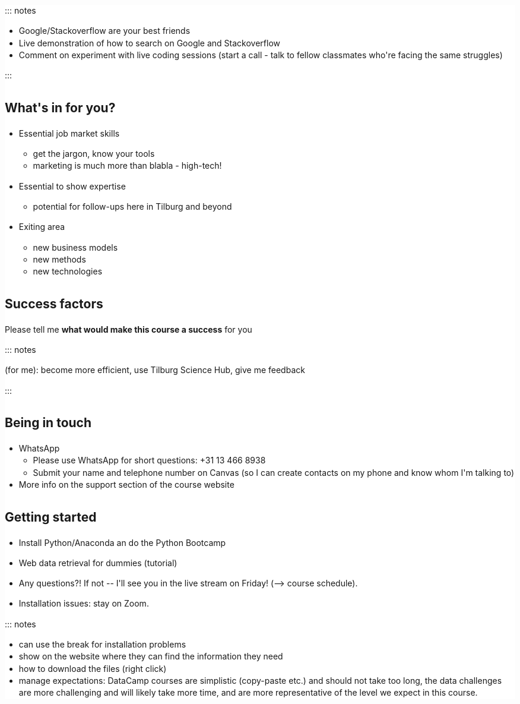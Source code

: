 
::: notes

* Google/Stackoverflow are your best friends
* Live demonstration of how to search on Google and Stackoverflow
* Comment on experiment with live coding sessions (start a call - talk to fellow classmates who're facing the same struggles)



:::

## What's in for you?

- Essential job market skills
  - get the jargon, know your tools
  - marketing is much more than blabla - high-tech!

- Essential to show expertise
  - potential for follow-ups here in Tilburg and beyond

- Exiting area
  - new business models
  - new methods
  - new technologies

## Success factors

Please tell me __what would make this course a success__ for you

::: notes

(for me): become more efficient, use Tilburg Science Hub, give me feedback

:::

## Being in touch

- WhatsApp
  - Please use WhatsApp for short questions: +31 13 466 8938
  - Submit your name and telephone number on Canvas (so I can create contacts on my phone and know whom I'm talking to)
- More info on the support section of the course website


## Getting started

- Install Python/Anaconda an do the Python Bootcamp
- Web data retrieval for dummies (tutorial)

- Any questions?! If not -- I'll see you in the live stream on Friday! (--> course schedule).

- Installation issues: stay on Zoom.

::: notes

* can use the break for installation problems
* show on the website where they can find the information they need
* how to download the files (right click)
* manage expectations: DataCamp courses are simplistic (copy-paste etc.) and should not take too long, the data challenges are more challenging and will likely take more time, and are more representative of the level we expect in this course.
